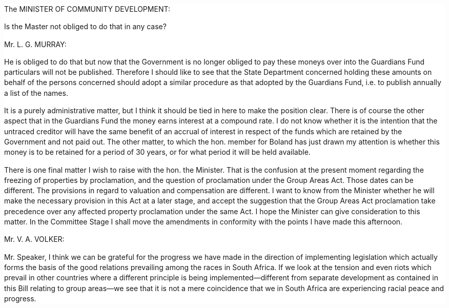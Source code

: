 </speech>

<speech by="#minister_of_community_development">

<from>The <person refersTo="hansard_za">MINISTER OF COMMUNITY DEVELOPMENT</person>:</from>

<p>Is the Master not obliged to do that in any case?</p>

</speech>

<speech by="#murray">

<from>Mr. <person refersTo="hansard_za">L. G. MURRAY</person>:</from>

<p>He is obliged to do that but now that the Government is no longer obliged to pay these moneys over into the Guardians Fund particulars will not be published. Therefore I should like to see that the State Department concerned holding these amounts on behalf of the persons concerned <span class="col_1409-1410" refersTo="page_0722"/>should adopt a similar procedure as that adopted by the Guardians Fund, i.e. to publish annually a list of the names.</p>

<p>It is a purely administrative matter, but I think it should be tied in here to make the position clear. There is of course the other aspect that in the Guardians Fund the money earns interest at a compound rate. I do not know whether it is the intention that the untraced creditor will have the same benefit of an accrual of interest in respect of the funds which are retained by the Government and not paid out. The other matter, to which the hon. member for Boland has just drawn my attention is whether this money is to be retained for a period of 30 years, or for what period it will be held available.</p>

<p>There is one final matter I wish to raise with the hon. the Minister. That is the confusion at the present moment regarding the freezing of properties by proclamation, and the question of proclamation under the Group Areas Act. Those dates can be different. The provisions in regard to valuation and compensation are different. I want to know from the Minister whether he will make the necessary provision in this Act at a later stage, and accept the suggestion that the Group Areas Act proclamation take precedence over any affected property proclamation under the same Act. I hope the Minister can give consideration to this matter. In the Committee Stage I shall move the amendments in conformity with the points I have made this afternoon.</p>

</speech>

<speech by="#volker">

<from>Mr. <person refersTo="hansard_za">V. A. VOLKER</person>:</from>

<p>Mr. Speaker, I think we can be grateful for the progress we have made in the direction of implementing legislation which actually forms the basis of the good relations prevailing among the races in South Africa. If we look at the tension and even riots which prevail in other countries where a different principle is being implemented&#x2014;different from separate development as contained in this Bill relating to group areas&#x2014;we see that it is not a mere coincidence that we in South Africa are experiencing racial peace and progress.</p>
